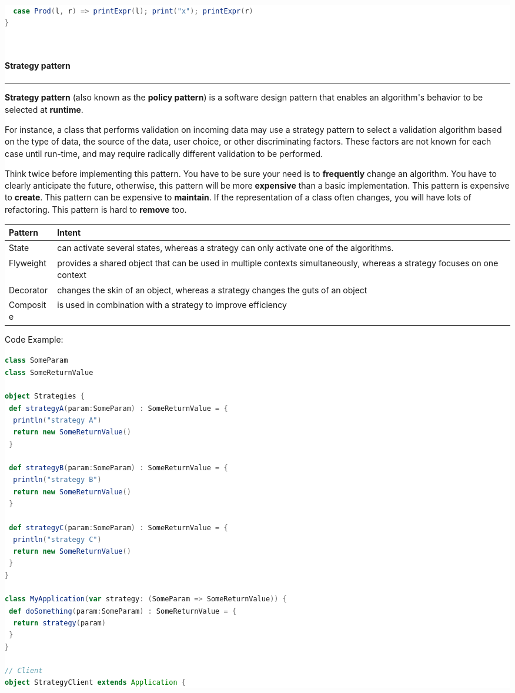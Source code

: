 ```scala
  case Prod(l, r) => printExpr(l); print("x"); printExpr(r)
}
```

<br />


#### Strategy pattern
---
**Strategy pattern**  (also known as the **policy pattern**) is a software design pattern that enables an algorithm's behavior to be selected at **runtime**.

For instance, a class that performs validation on incoming data may use a strategy pattern to select a validation algorithm based on the type of data, the source of the data, user choice, or other discriminating factors. These factors are not known for each case until run-time, and may require radically different validation to be performed.

Think twice before implementing this pattern. You have to be sure your need is to **frequently** change an algorithm. You have to clearly anticipate the future, otherwise, this pattern will be more **expensive** than a basic implementation.
This pattern is expensive to **create**.
This pattern can be expensive to **maintain**. If the representation of a class often changes, you will have lots of refactoring.
This pattern is hard to **remove** too.


| Pattern | Intent |
|:--------|:-------|
| State | can activate several states, whereas a strategy can only activate one of the algorithms. |
| Flyweight | provides a shared object that can be used in multiple contexts simultaneously, whereas a strategy focuses on one context |
| Decorator | changes the skin of an object, whereas a strategy changes the guts of an object |
| Composite | is used in combination with a strategy to improve efficiency |

Code Example:

```scala
class SomeParam
class SomeReturnValue

object Strategies {
 def strategyA(param:SomeParam) : SomeReturnValue = {
  println("strategy A")
  return new SomeReturnValue()
 }

 def strategyB(param:SomeParam) : SomeReturnValue = {
  println("strategy B")
  return new SomeReturnValue()
 }

 def strategyC(param:SomeParam) : SomeReturnValue = {
  println("strategy C")
  return new SomeReturnValue()
 }
}

class MyApplication(var strategy: (SomeParam => SomeReturnValue)) {
 def doSomething(param:SomeParam) : SomeReturnValue = {
  return strategy(param)
 }
}

// Client
object StrategyClient extends Application {
```